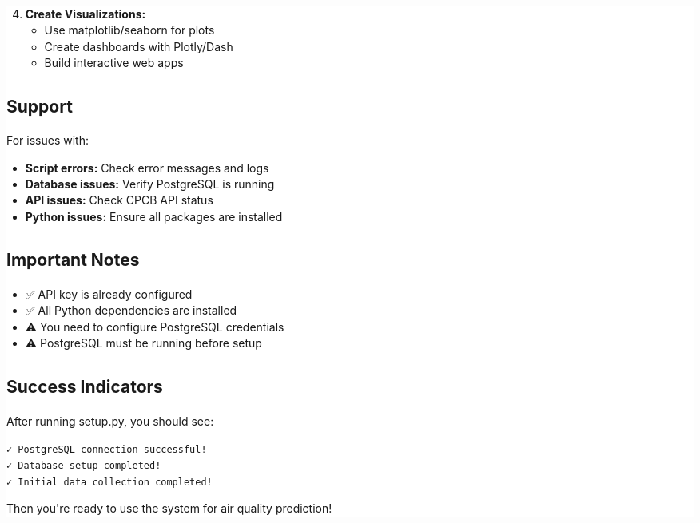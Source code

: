 4. **Create Visualizations:**
   - Use matplotlib/seaborn for plots
   - Create dashboards with Plotly/Dash
   - Build interactive web apps

## Support

For issues with:
- **Script errors:** Check error messages and logs
- **Database issues:** Verify PostgreSQL is running
- **API issues:** Check CPCB API status
- **Python issues:** Ensure all packages are installed

## Important Notes

- ✅ API key is already configured
- ✅ All Python dependencies are installed
- ⚠️ You need to configure PostgreSQL credentials
- ⚠️ PostgreSQL must be running before setup

## Success Indicators

After running setup.py, you should see:
```
✓ PostgreSQL connection successful!
✓ Database setup completed!
✓ Initial data collection completed!
```

Then you're ready to use the system for air quality prediction!
